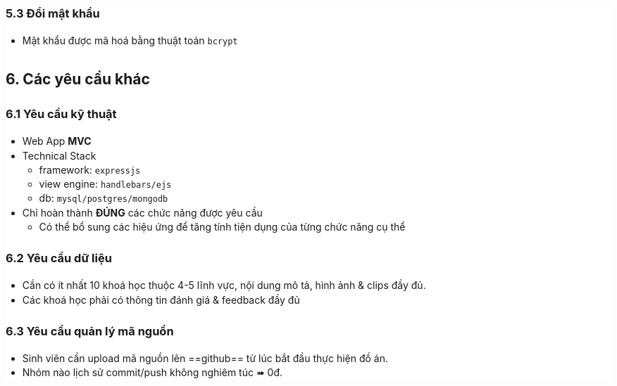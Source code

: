 ### 5.3 Đổi mật khẩu
- Mật khẩu được mã hoá bằng thuật toán `bcrypt`

## 6. Các yêu cầu khác

### 6.1 Yêu cầu kỹ thuật
- Web App **MVC**
- Technical Stack
  - framework: `expressjs`
  - view engine: `handlebars/ejs`
  - db: `mysql/postgres/mongodb`
- Chỉ hoàn thành **ĐÚNG** các chức năng được yêu cầu
  - Có thể bổ sung các hiệu ứng để tăng tính tiện dụng của từng chức năng cụ thể

### 6.2 Yêu cầu dữ liệu
- Cần có ít nhất 10 khoá học thuộc 4-5 lĩnh vực, nội dung mô tả, hình ảnh & clips đầy đủ.
- Các khoá học phải có thông tin đánh giá & feedback đầy đủ

### 6.3 Yêu cầu quản lý mã nguồn
- Sinh viên cần upload mã nguồn lên ==github== từ lúc bắt đầu thực hiện đồ án.
- Nhóm nào lịch sử commit/push không nghiêm túc ➠ 0đ.